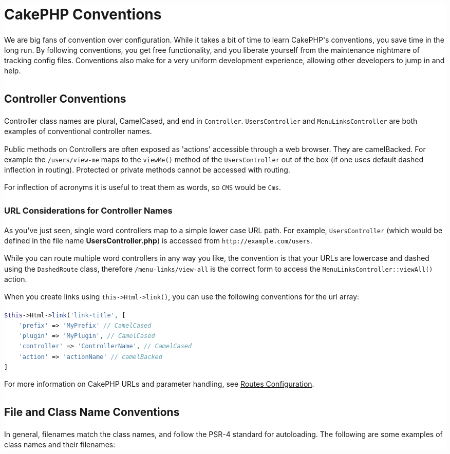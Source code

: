 # CakePHP Conventions

We are big fans of convention over configuration. While it takes a bit of time
to learn CakePHP's conventions, you save time in the long run. By following
conventions, you get free functionality, and you liberate yourself from the
maintenance nightmare of tracking config files. Conventions also make for a very
uniform development experience, allowing other developers to jump in and help.

## Controller Conventions

Controller class names are plural, CamelCased, and end in `Controller`.
`UsersController` and `MenuLinksController` are both examples of
conventional controller names.

Public methods on Controllers are often exposed as 'actions' accessible through
a web browser. They are camelBacked. For example the `/users/view-me` maps to the `viewMe()` method
of the `UsersController` out of the box (if one uses default dashed inflection in routing).
Protected or private methods cannot be accessed with routing.

For inflection of acronyms it is useful to treat them as words, so `CMS` would be `Cms`.

### URL Considerations for Controller Names

As you've just seen, single word controllers map to a simple lower case URL
path. For example, `UsersController` (which would be defined in the file name
**UsersController.php**) is accessed from `http://example.com/users`.

While you can route multiple word controllers in any way you like, the
convention is that your URLs are lowercase and dashed using the `DashedRoute`
class, therefore `/menu-links/view-all` is the correct form to access
the `MenuLinksController::viewAll()` action.

When you create links using `this->Html->link()`, you can use the following
conventions for the url array:

``` php
$this->Html->link('link-title', [
    'prefix' => 'MyPrefix' // CamelCased
    'plugin' => 'MyPlugin', // CamelCased
    'controller' => 'ControllerName', // CamelCased
    'action' => 'actionName' // camelBacked
]
```

For more information on CakePHP URLs and parameter handling, see
[Routes Configuration](development/routing#routes-configuration).

<a id="file-and-classname-conventions"></a>

## File and Class Name Conventions

In general, filenames match the class names, and follow the PSR-4 standard for
autoloading. The following are some examples of class names and their filenames:
